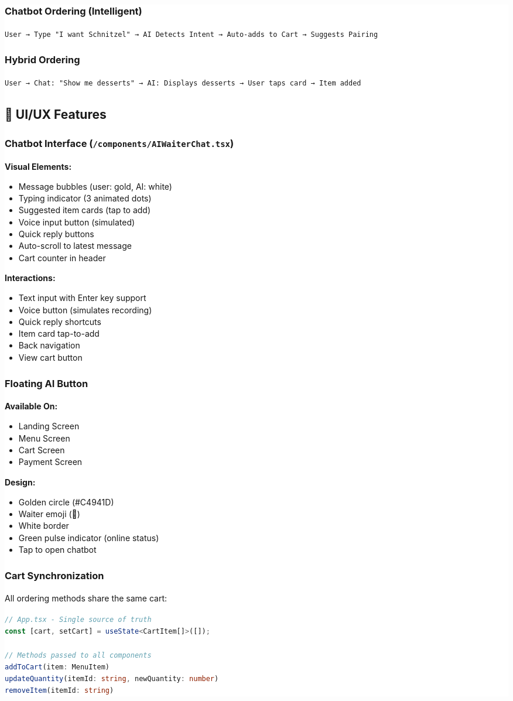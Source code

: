 ### Chatbot Ordering (Intelligent)
```
User → Type "I want Schnitzel" → AI Detects Intent → Auto-adds to Cart → Suggests Pairing
```

### Hybrid Ordering
```
User → Chat: "Show me desserts" → AI: Displays desserts → User taps card → Item added
```

## 🎨 UI/UX Features

### Chatbot Interface (`/components/AIWaiterChat.tsx`)

**Visual Elements:**
- Message bubbles (user: gold, AI: white)
- Typing indicator (3 animated dots)
- Suggested item cards (tap to add)
- Voice input button (simulated)
- Quick reply buttons
- Auto-scroll to latest message
- Cart counter in header

**Interactions:**
- Text input with Enter key support
- Voice button (simulates recording)
- Quick reply shortcuts
- Item card tap-to-add
- Back navigation
- View cart button

### Floating AI Button

**Available On:**
- Landing Screen
- Menu Screen  
- Cart Screen
- Payment Screen

**Design:**
- Golden circle (#C4941D)
- Waiter emoji (🤵)
- White border
- Green pulse indicator (online status)
- Tap to open chatbot

### Cart Synchronization

All ordering methods share the same cart:
```typescript
// App.tsx - Single source of truth
const [cart, setCart] = useState<CartItem[]>([]);

// Methods passed to all components
addToCart(item: MenuItem)
updateQuantity(itemId: string, newQuantity: number)
removeItem(itemId: string)
```
